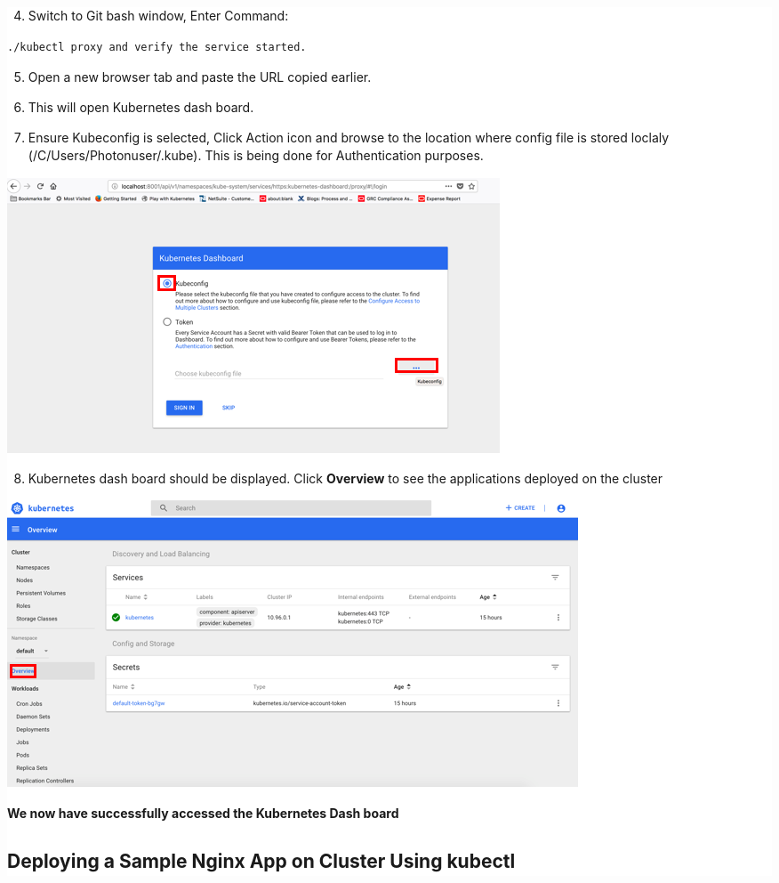 4. Switch to Git bash window, Enter Command:
```
./kubectl proxy and verify the service started.
```

5. Open a new browser tab and paste the URL copied earlier.

6. This will open Kubernetes dash board. 

7. Ensure Kubeconfig is selected, Click Action icon and browse to the location where config file is stored loclaly (/C/Users/Photonuser/.kube). This is being done for Authentication purposes.

<img src="https://raw.githubusercontent.com/oracle/learning-library/master/oci-library/qloudable/OKE/img/OKE_008.PNG" alt="image-alt-text">

8. Kubernetes dash board should be displayed. Click **Overview** to see the applications deployed on the cluster

<img src="https://raw.githubusercontent.com/oracle/learning-library/master/oci-library/qloudable/OKE/img/OKE_009.PNG" alt="image-alt-text">

**We now have successfully accessed the Kubernetes Dash board**

## Deploying a Sample Nginx App on Cluster Using kubectl
